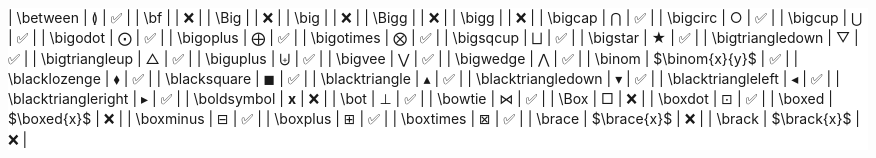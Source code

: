 | \between             | $\between$            | ✅         |
| \bf                  |                       | ❌         |
| \Big                 |                       | ❌         |
| \big                 |                       | ❌         |
| \Bigg                |                       | ❌         |
| \bigg                |                       | ❌         |
| \bigcap              | $\bigcap$             | ✅         |
| \bigcirc             | $\bigcirc$            | ✅         |
| \bigcup              | $\bigcup$             | ✅         |
| \bigodot             | $\bigodot$            | ✅         |
| \bigoplus            | $\bigoplus$           | ✅         |
| \bigotimes           | $\bigotimes$          | ✅         |
| \bigsqcup            | $\bigsqcup$           | ✅         |
| \bigstar             | $\bigstar$            | ✅         |
| \bigtriangledown     | $\bigtriangledown$    | ✅         |
| \bigtriangleup       | $\bigtriangleup$      | ✅         |
| \biguplus            | $\biguplus$           | ✅         |
| \bigvee              | $\bigvee$             | ✅         |
| \bigwedge            | $\bigwedge$           | ✅         |
| \binom               | $\binom{x}{y}$        | ✅         |
| \blacklozenge        | $\blacklozenge$       | ✅         |
| \blacksquare         | $\blacksquare$        | ✅         |
| \blacktriangle       | $\blacktriangle$      | ✅         |
| \blacktriangledown   | $\blacktriangledown$  | ✅         |
| \blacktriangleleft   | $\blacktriangleleft$  | ✅         |
| \blacktriangleright  | $\blacktriangleright$ | ✅         |
| \boldsymbol          | $\boldsymbol x$       | ❌         |
| \bot                 | $\bot$                | ✅         |
| \bowtie              | $\bowtie$             | ✅         |
| \Box                 | $\Box$                | ❌         |
| \boxdot              | $\boxdot$             | ✅         |
| \boxed               | $\boxed{x}$           | ❌         |
| \boxminus            | $\boxminus$           | ✅         |
| \boxplus             | $\boxplus$            | ✅         |
| \boxtimes            | $\boxtimes$           | ✅         |
| \brace               | $\brace{x}$           | ❌         |
| \brack               | $\brack{x}$           | ❌         |